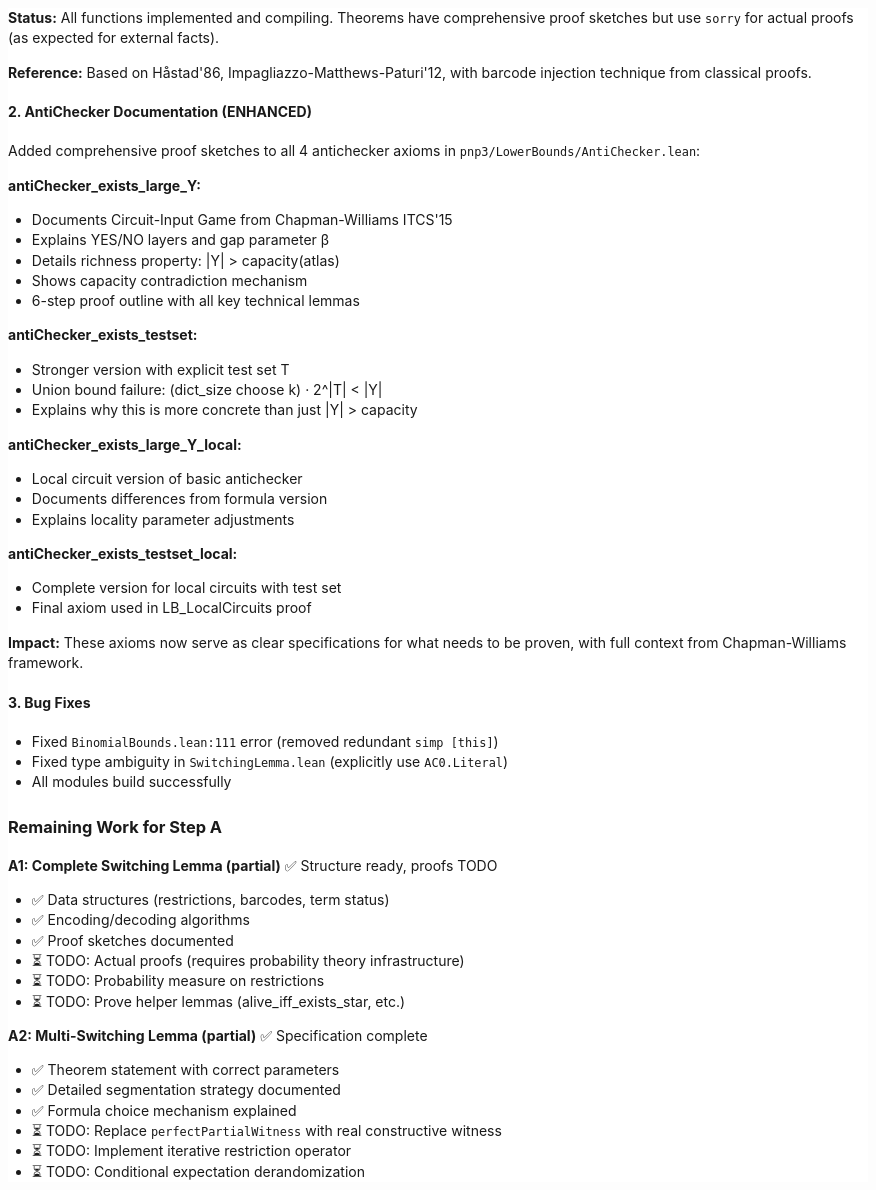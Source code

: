 **Status:** All functions implemented and compiling. Theorems have comprehensive proof sketches but use `sorry` for actual proofs (as expected for external facts).

**Reference:** Based on Håstad'86, Impagliazzo-Matthews-Paturi'12, with barcode injection technique from classical proofs.

#### 2. AntiChecker Documentation (ENHANCED)
Added comprehensive proof sketches to all 4 antichecker axioms in `pnp3/LowerBounds/AntiChecker.lean`:

**antiChecker_exists_large_Y:**
- Documents Circuit-Input Game from Chapman-Williams ITCS'15
- Explains YES/NO layers and gap parameter β
- Details richness property: |Y| > capacity(atlas)
- Shows capacity contradiction mechanism
- 6-step proof outline with all key technical lemmas

**antiChecker_exists_testset:**
- Stronger version with explicit test set T
- Union bound failure: (dict_size choose k) · 2^|T| < |Y|
- Explains why this is more concrete than just |Y| > capacity

**antiChecker_exists_large_Y_local:**
- Local circuit version of basic antichecker
- Documents differences from formula version
- Explains locality parameter adjustments

**antiChecker_exists_testset_local:**
- Complete version for local circuits with test set
- Final axiom used in LB_LocalCircuits proof

**Impact:** These axioms now serve as clear specifications for what needs to be proven, with full context from Chapman-Williams framework.

#### 3. Bug Fixes
- Fixed `BinomialBounds.lean:111` error (removed redundant `simp [this]`)
- Fixed type ambiguity in `SwitchingLemma.lean` (explicitly use `AC0.Literal`)
- All modules build successfully

### Remaining Work for Step A

**A1: Complete Switching Lemma (partial)** ✅ Structure ready, proofs TODO
- ✅ Data structures (restrictions, barcodes, term status)
- ✅ Encoding/decoding algorithms
- ✅ Proof sketches documented
- ⏳ TODO: Actual proofs (requires probability theory infrastructure)
- ⏳ TODO: Probability measure on restrictions
- ⏳ TODO: Prove helper lemmas (alive_iff_exists_star, etc.)

**A2: Multi-Switching Lemma (partial)** ✅ Specification complete
- ✅ Theorem statement with correct parameters
- ✅ Detailed segmentation strategy documented
- ✅ Formula choice mechanism explained
- ⏳ TODO: Replace `perfectPartialWitness` with real constructive witness
- ⏳ TODO: Implement iterative restriction operator
- ⏳ TODO: Conditional expectation derandomization
